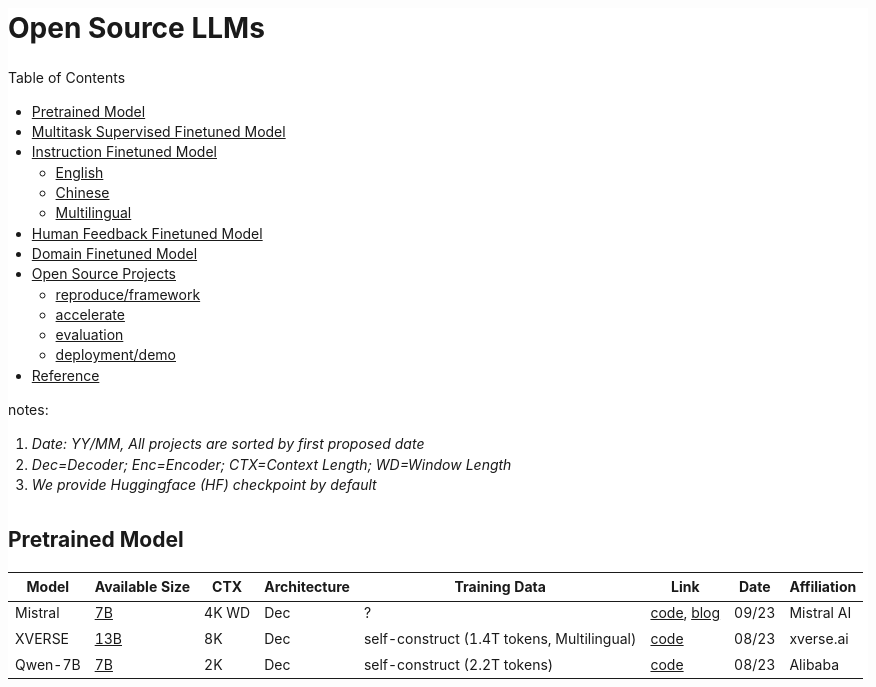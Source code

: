 # Open Source LLMs

Table of Contents

- [Pretrained Model](#pretrained-model)
- [Multitask Supervised Finetuned Model](#multitask-supervised-finetuned-model)
- [Instruction Finetuned Model](#instruction-finetuned-model)
  - [English](#english)
  - [Chinese](#chinese)
  - [Multilingual](#multilingual)
- [Human Feedback Finetuned Model](#human-feedback-finetuned-models)
- [Domain Finetuned Model](#domain-finetuned-model)
- [Open Source Projects](#open-source-projects)
  - [reproduce/framework](#reproduceframework)
  - [accelerate](#accelerate)
  - [evaluation](#evaluation)
  - [deployment/demo](#deploymentdemo)
- [Reference](#reference)

notes:

1. *Date: YY/MM, All projects are sorted by first proposed date*
2. *Dec=Decoder; Enc=Encoder; CTX=Context Length; WD=Window Length*
3. *We provide Huggingface (HF) checkpoint by default*

## Pretrained Model

| Model                        | Available Size                                                                                                                                                                                                                                                                                                                                                                                                                               | CTX   | Architecture | Training Data                                                                                                                                                                                     | Link                                                                                                                                                                                                      | Date  | Affiliation  |
| ---------------------------- | -------------------------------------------------------------------------------------------------------------------------------------------------------------------------------------------------------------------------------------------------------------------------------------------------------------------------------------------------------------------------------------------------------------------------------------------- | ----- | ------------ | ------------------------------------------------------------------------------------------------------------------------------------------------------------------------------------------------- | --------------------------------------------------------------------------------------------------------------------------------------------------------------------------------------------------------- | ----- | ------------ |
| Mistral                      | [7B](https://huggingface.co/mistralai/Mistral-7B-v0.1)                                                                                                                                                                                                                                                                                                                                                                                          | 4K WD | Dec          | ?                                                                                                                                                                                                 | [code](https://github.com/mistralai/mistral-src), [blog](https://mistral.ai/news/announcing-mistral-7b/)                                                                                                        | 09/23 | Mistral AI   |
| XVERSE                       | [13B](https://huggingface.co/xverse/XVERSE-13B)                                                                                                                                                                                                                                                                                                                                                                                                 | 8K    | Dec          | self-construct (1.4T tokens, Multilingual)                                                                                                                                                        | [code](https://github.com/xverse-ai/XVERSE-13B)                                                                                                                                                              | 08/23 | xverse.ai    |
| Qwen-7B                      | [7B](https://huggingface.co/Qwen/Qwen-7B)                                                                                                                                                                                                                                                                                                                                                                                                       | 2K    | Dec          | self-construct (2.2T tokens)                                                                                                                                                                      | [code](https://github.com/QwenLM/Qwen-7B)                                                                                                                                                                    | 08/23 | Alibaba      |